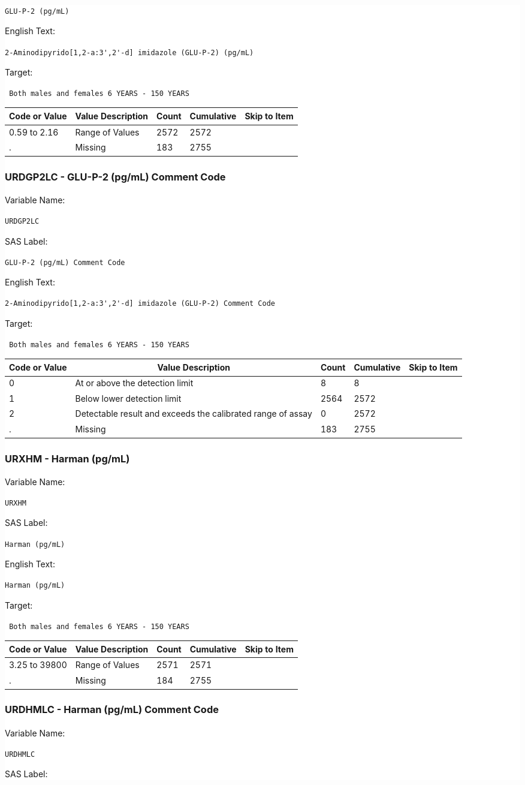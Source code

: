     GLU-P-2 (pg/mL)
English Text:

    2-Aminodipyrido[1,2-a:3',2'-d] imidazole (GLU-P-2) (pg/mL)
Target:

     Both males and females 6 YEARS - 150 YEARS
Code or Value | Value Description | Count | Cumulative | Skip to Item  
---|---|---|---|---  
0.59 to 2.16 | Range of Values | 2572 | 2572 |   
. | Missing | 183 | 2755 |   
  
### URDGP2LC - GLU-P-2 (pg/mL) Comment Code

Variable Name:

    URDGP2LC
SAS Label:

    GLU-P-2 (pg/mL) Comment Code
English Text:

    2-Aminodipyrido[1,2-a:3',2'-d] imidazole (GLU-P-2) Comment Code
Target:

     Both males and females 6 YEARS - 150 YEARS
Code or Value | Value Description | Count | Cumulative | Skip to Item  
---|---|---|---|---  
0 | At or above the detection limit | 8 | 8 |   
1 | Below lower detection limit | 2564 | 2572 |   
2 | Detectable result and exceeds the calibrated range of assay | 0 | 2572 |   
. | Missing | 183 | 2755 |   
  
### URXHM - Harman (pg/mL)

Variable Name:

    URXHM 
SAS Label:

    Harman (pg/mL)
English Text:

    Harman (pg/mL)
Target:

     Both males and females 6 YEARS - 150 YEARS
Code or Value | Value Description | Count | Cumulative | Skip to Item  
---|---|---|---|---  
3.25 to 39800 | Range of Values | 2571 | 2571 |   
. | Missing | 184 | 2755 |   
  
### URDHMLC - Harman (pg/mL) Comment Code

Variable Name:

    URDHMLC 
SAS Label:
